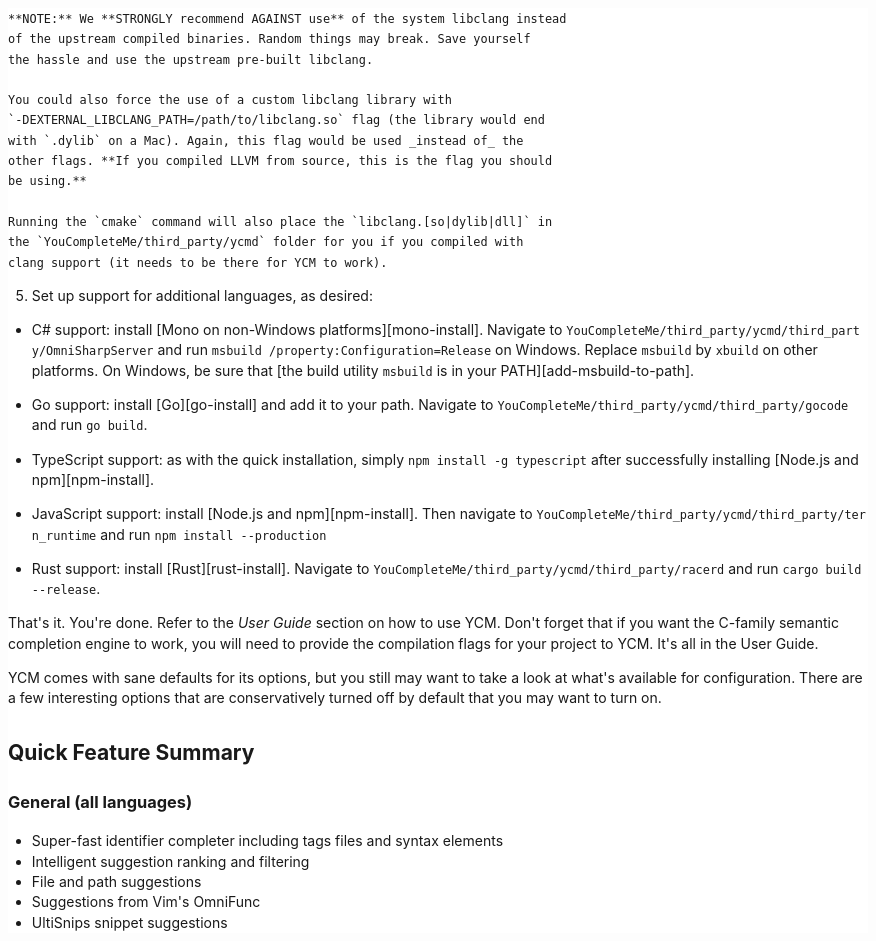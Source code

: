     **NOTE:** We **STRONGLY recommend AGAINST use** of the system libclang instead
    of the upstream compiled binaries. Random things may break. Save yourself
    the hassle and use the upstream pre-built libclang.

    You could also force the use of a custom libclang library with
    `-DEXTERNAL_LIBCLANG_PATH=/path/to/libclang.so` flag (the library would end
    with `.dylib` on a Mac). Again, this flag would be used _instead of_ the
    other flags. **If you compiled LLVM from source, this is the flag you should
    be using.**

    Running the `cmake` command will also place the `libclang.[so|dylib|dll]` in
    the `YouCompleteMe/third_party/ycmd` folder for you if you compiled with
    clang support (it needs to be there for YCM to work).

5. Set up support for additional languages, as desired:

  - C# support: install [Mono on non-Windows platforms][mono-install]. Navigate
    to `YouCompleteMe/third_party/ycmd/third_party/OmniSharpServer` and run
    `msbuild /property:Configuration=Release` on Windows. Replace `msbuild` by
    `xbuild` on other platforms. On Windows, be sure that [the build utility
    `msbuild` is in your PATH][add-msbuild-to-path].

  - Go support: install [Go][go-install] and add it to your path. Navigate to
    `YouCompleteMe/third_party/ycmd/third_party/gocode` and run `go build`.

  - TypeScript support: as with the quick installation, simply `npm install -g
    typescript` after successfully installing [Node.js and npm][npm-install].

  - JavaScript support: install [Node.js and npm][npm-install]. Then navigate to
    `YouCompleteMe/third_party/ycmd/third_party/tern_runtime` and run `npm install
    --production`

  - Rust support: install [Rust][rust-install]. Navigate to
    `YouCompleteMe/third_party/ycmd/third_party/racerd` and run
    `cargo build --release`.

That's it. You're done. Refer to the _User Guide_ section on how to use YCM.
Don't forget that if you want the C-family semantic completion engine to work,
you will need to provide the compilation flags for your project to YCM. It's all
in the User Guide.

YCM comes with sane defaults for its options, but you still may want to take a
look at what's available for configuration. There are a few interesting options
that are conservatively turned off by default that you may want to turn on.

Quick Feature Summary
-----

### General (all languages)

* Super-fast identifier completer including tags files and syntax elements
* Intelligent suggestion ranking and filtering
* File and path suggestions
* Suggestions from Vim's OmniFunc
* UltiSnips snippet suggestions
